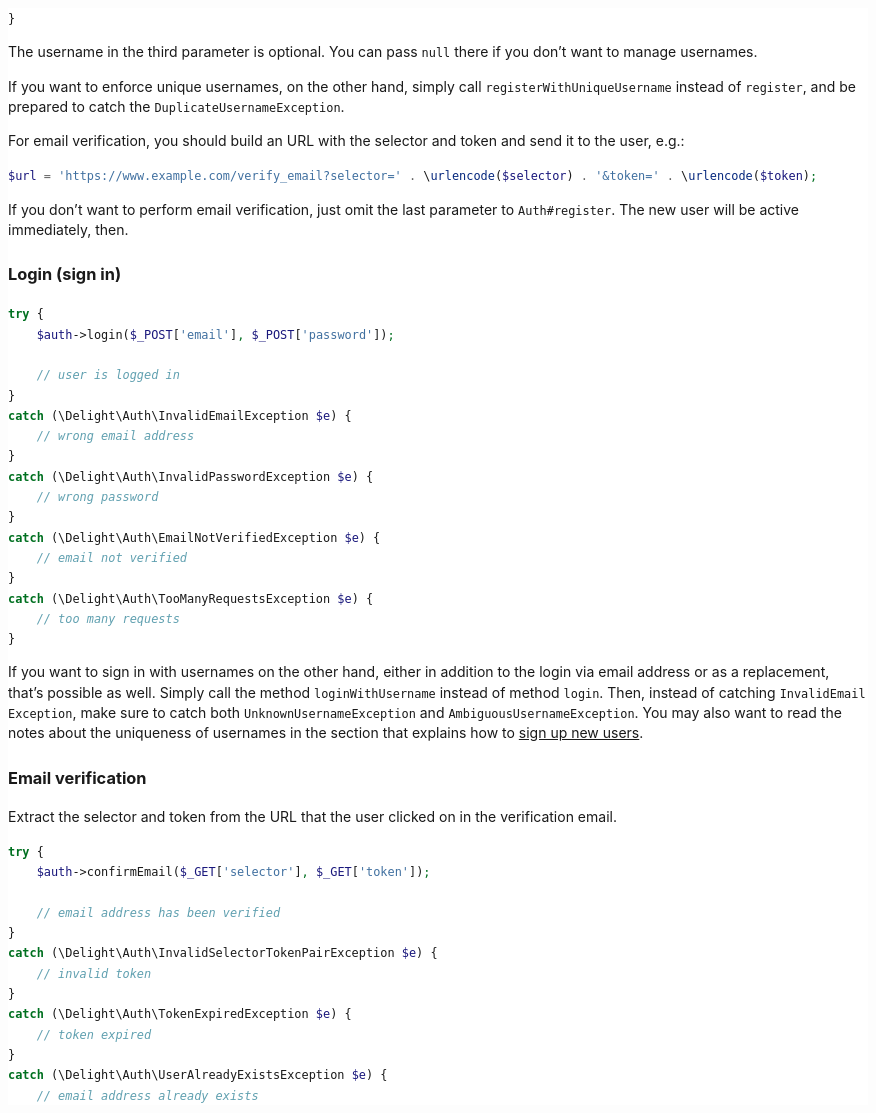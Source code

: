 ```php
}
```

The username in the third parameter is optional. You can pass `null` there if you don’t want to manage usernames.

If you want to enforce unique usernames, on the other hand, simply call `registerWithUniqueUsername` instead of `register`, and be prepared to catch the `DuplicateUsernameException`.

For email verification, you should build an URL with the selector and token and send it to the user, e.g.:

```php
$url = 'https://www.example.com/verify_email?selector=' . \urlencode($selector) . '&token=' . \urlencode($token);
```

If you don’t want to perform email verification, just omit the last parameter to `Auth#register`. The new user will be active immediately, then.

### Login (sign in)

```php
try {
    $auth->login($_POST['email'], $_POST['password']);

    // user is logged in
}
catch (\Delight\Auth\InvalidEmailException $e) {
    // wrong email address
}
catch (\Delight\Auth\InvalidPasswordException $e) {
    // wrong password
}
catch (\Delight\Auth\EmailNotVerifiedException $e) {
    // email not verified
}
catch (\Delight\Auth\TooManyRequestsException $e) {
    // too many requests
}
```

If you want to sign in with usernames on the other hand, either in addition to the login via email address or as a replacement, that’s possible as well. Simply call the method `loginWithUsername` instead of method `login`. Then, instead of catching `InvalidEmailException`, make sure to catch both `UnknownUsernameException` and `AmbiguousUsernameException`. You may also want to read the notes about the uniqueness of usernames in the section that explains how to [sign up new users](#registration-sign-up).

### Email verification

Extract the selector and token from the URL that the user clicked on in the verification email.

```php
try {
    $auth->confirmEmail($_GET['selector'], $_GET['token']);

    // email address has been verified
}
catch (\Delight\Auth\InvalidSelectorTokenPairException $e) {
    // invalid token
}
catch (\Delight\Auth\TokenExpiredException $e) {
    // token expired
}
catch (\Delight\Auth\UserAlreadyExistsException $e) {
    // email address already exists
```